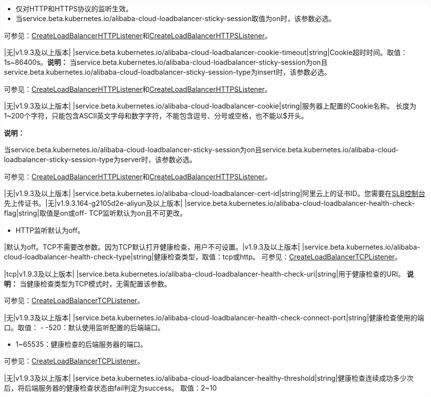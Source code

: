 -   仅对HTTP和HTTPS协议的监听生效。
-   当service.beta.kubernetes.io/alibaba-cloud-loadbalancer-sticky-session取值为on时，该参数必选。

可参见：[CreateLoadBalancerHTTPListener](/intl.zh-CN/开发指南/API参考/HTTP监听/CreateLoadBalancerHTTPListener.md)和[CreateLoadBalancerHTTPSListener](/intl.zh-CN/开发指南/API参考/HTTPS监听/CreateLoadBalancerHTTPSListener.md)。

|无|v1.9.3及以上版本|
|service.beta.kubernetes.io/alibaba-cloud-loadbalancer-cookie-timeout|string|Cookie超时时间。取值：1s~86400s。**说明：** 当service.beta.kubernetes.io/alibaba-cloud-loadbalancer-sticky-session为on且service.beta.kubernetes.io/alibaba-cloud-loadbalancer-sticky-session-type为insert时，该参数必选。

可参见：[CreateLoadBalancerHTTPListener](/intl.zh-CN/开发指南/API参考/HTTP监听/CreateLoadBalancerHTTPListener.md)和[CreateLoadBalancerHTTPSListener](/intl.zh-CN/开发指南/API参考/HTTPS监听/CreateLoadBalancerHTTPSListener.md)。

|无|v1.9.3及以上版本|
|service.beta.kubernetes.io/alibaba-cloud-loadbalancer-cookie|string|服务器上配置的Cookie名称。 长度为1~200个字符，只能包含ASCII英文字母和数字字符，不能包含逗号、分号或空格，也不能以$开头。

**说明：**

当service.beta.kubernetes.io/alibaba-cloud-loadbalancer-sticky-session为on且service.beta.kubernetes.io/alibaba-cloud-loadbalancer-sticky-session-type为server时，该参数必选。

可参见：[CreateLoadBalancerHTTPListener](/intl.zh-CN/开发指南/API参考/HTTP监听/CreateLoadBalancerHTTPListener.md)和[CreateLoadBalancerHTTPSListener](/intl.zh-CN/开发指南/API参考/HTTPS监听/CreateLoadBalancerHTTPSListener.md)。

|无|v1.9.3及以上版本|
|service.beta.kubernetes.io/alibaba-cloud-loadbalancer-cert-id|string|阿里云上的证书ID。您需要在[SLB控制台](https://slb.console.aliyun.com/slb/cn-shenzhen/certs)先上传证书。|无|v1.9.3.164-g2105d2e-aliyun及以上版本|
|service.beta.kubernetes.io/alibaba-cloud-loadbalancer-health-check-flag|string|取值是on或off-   TCP监听默认为on且不可更改。
-   HTTP监听默认为off。

|默认为off。TCP不需要改参数。因为TCP默认打开健康检查，用户不可设置。|v1.9.3及以上版本|
|service.beta.kubernetes.io/alibaba-cloud-loadbalancer-health-check-type|string|健康检查类型，取值：tcp或http。 可参见：[CreateLoadBalancerTCPListener](/intl.zh-CN/开发指南/API参考/TCP监听/CreateLoadBalancerTCPListener.md)。

|tcp|v1.9.3及以上版本|
|service.beta.kubernetes.io/alibaba-cloud-loadbalancer-health-check-uri|string|用于健康检查的URI。 **说明：** 当健康检查类型为TCP模式时，无需配置该参数。

可参见：[CreateLoadBalancerTCPListener](/intl.zh-CN/开发指南/API参考/TCP监听/CreateLoadBalancerTCPListener.md)。

|无|v1.9.3及以上版本|
|service.beta.kubernetes.io/alibaba-cloud-loadbalancer-health-check-connect-port|string|健康检查使用的端口。取值： -   -520：默认使用监听配置的后端端口。
-   1~65535：健康检查的后端服务器的端口。

可参见：[CreateLoadBalancerTCPListener](/intl.zh-CN/开发指南/API参考/TCP监听/CreateLoadBalancerTCPListener.md)。

|无|v1.9.3及以上版本|
|service.beta.kubernetes.io/alibaba-cloud-loadbalancer-healthy-threshold|string|健康检查连续成功多少次后，将后端服务器的健康检查状态由fail判定为success。 取值：2~10
